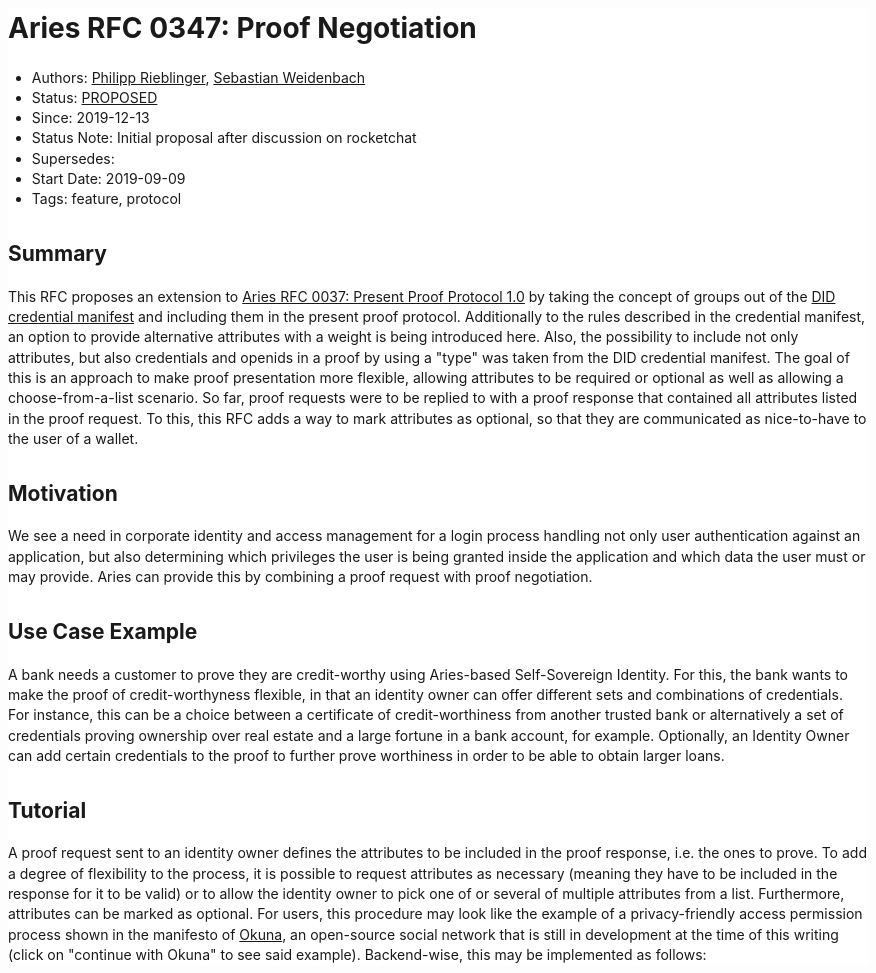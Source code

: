# Aries RFC 0347: Proof Negotiation

- Authors: [Philipp Rieblinger](p.rieblinger@esatus.com), [Sebastian Weidenbach](s.weidenbach@esatus.com)
- Status: [PROPOSED](/README.md#proposed)
- Since: 2019-12-13
- Status Note: Initial proposal after discussion on rocketchat
- Supersedes: 
- Start Date: 2019-09-09
- Tags: feature, protocol

## Summary

This RFC proposes an extension to [Aries RFC 0037: Present Proof Protocol 1.0](https://github.com/hyperledger/aries-rfcs/tree/master/features/0037-present-proof#aries-rfc-0037-present-proof-protocol-10) by taking the concept of groups out of the [DID credential manifest](https://github.com/decentralized-identity/credential-manifest/blob/master/explainer.md) and including them in the present proof protocol. Additionally to the rules described in the credential manifest, an option to provide alternative attributes with a weight is being introduced here. Also, the possibility to include not only attributes, but also credentials and openids in a proof by using a "type" was taken from the DID credential manifest. 
The goal of this is an approach to make proof presentation more flexible, allowing attributes to be required or optional as well as allowing a choose-from-a-list scenario. 
So far, proof requests were to be replied to with a proof response that contained all attributes listed in the proof request. To this, this RFC adds a way to mark attributes as optional, so that they are communicated as nice-to-have to the user of a wallet.
 
## Motivation

We see a need in corporate identity and access management for a login process handling not only user authentication against an application, but also determining which privileges the user is being granted inside the application and which data the user must or may provide. Aries can provide this by combining a proof request with proof negotiation.

## Use Case Example

A bank needs a customer to prove they are credit-worthy using Aries-based Self-Sovereign Identity. For this, the bank wants to make the proof of credit-worthyness flexible, in that an identity owner can offer different sets and combinations of credentials. For instance, this can be a choice between a certificate of credit-worthiness from another trusted bank or alternatively a set of credentials proving ownership over real estate and a large fortune in a bank account, for example. Optionally, an Identity Owner can add certain credentials to the proof to further prove worthiness in order to be able to obtain larger loans.

## Tutorial

A proof request sent to an identity owner defines the attributes to be included in the proof response, i.e. the ones to prove. To add a degree of flexibility to the process, it is possible to request attributes as necessary (meaning they have to be included in the response for it to be valid) or to allow the identity owner to pick one of or several of multiple attributes from a list. Furthermore, attributes can be marked as optional. For users, this procedure may look like the example of a privacy-friendly access permission process shown in the manifesto of [Okuna](https://www.okuna.io/de/manifesto#privacyfriendly), an open-source social network that is still in development at the time of this writing (click on "continue with Okuna" to see said example). Backend-wise, this may be implemented as follows:
